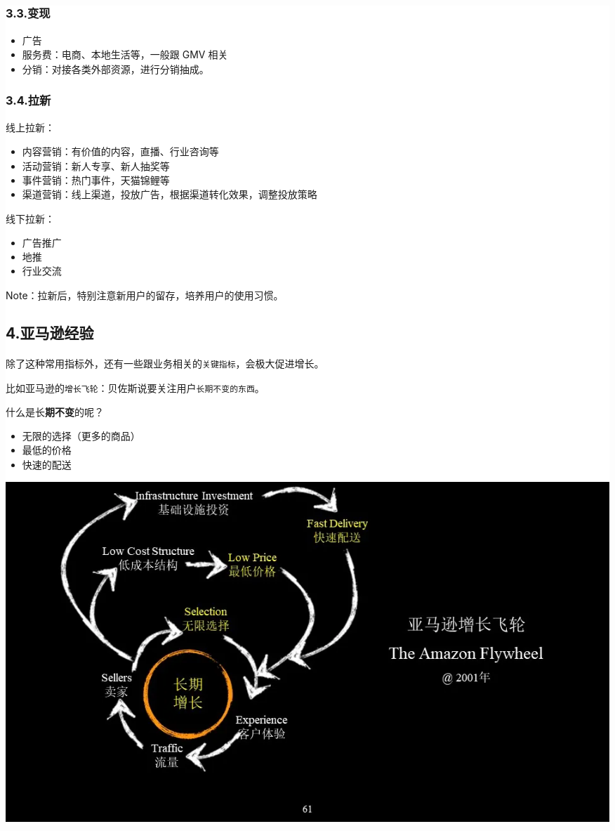 
### 3.3.变现



* 广告
* 服务费：电商、本地生活等，一般跟 GMV 相关
* 分销：对接各类外部资源，进行分销抽成。


### 3.4.拉新

线上拉新：

* 内容营销：有价值的内容，直播、行业咨询等
* 活动营销：新人专享、新人抽奖等
* 事件营销：热门事件，天猫锦鲤等
* 渠道营销：线上渠道，投放广告，根据渠道转化效果，调整投放策略

线下拉新：

* 广告推广
* 地推
* 行业交流

Note：拉新后，特别注意新用户的留存，培养用户的使用习惯。


## 4.亚马逊经验


除了这种常用指标外，还有一些跟业务相关的`关键指标`，会极大促进增长。

比如亚马逊的`增长飞轮`：贝佐斯说要关注用户`长期不变的东西`。

什么是长**期不变**的呢？

* 无限的选择（更多的商品）
* 最低的价格
* 快速的配送

![](/images/summary-series/growth-amazon-tips.webp)
